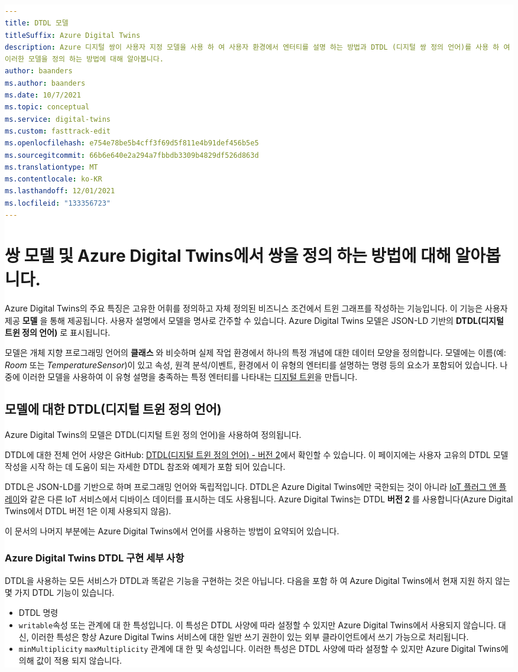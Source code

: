 ```yaml
---
title: DTDL 모델
titleSuffix: Azure Digital Twins
description: Azure 디지털 쌍이 사용자 지정 모델을 사용 하 여 사용자 환경에서 엔터티를 설명 하는 방법과 DTDL (디지털 쌍 정의 언어)를 사용 하 여 이러한 모델을 정의 하는 방법에 대해 알아봅니다.
author: baanders
ms.author: baanders
ms.date: 10/7/2021
ms.topic: conceptual
ms.service: digital-twins
ms.custom: fasttrack-edit
ms.openlocfilehash: e754e78be5b4cff3f69d5f811e4b91def456b5e5
ms.sourcegitcommit: 66b6e640e2a294a7fbbdb3309b4829df526d863d
ms.translationtype: MT
ms.contentlocale: ko-KR
ms.lasthandoff: 12/01/2021
ms.locfileid: "133356723"
---
```

# <a name="learn-about-twin-models-and-how-to-define-them-in-azure-digital-twins"></a>쌍 모델 및 Azure Digital Twins에서 쌍을 정의 하는 방법에 대해 알아봅니다.

Azure Digital Twins의 주요 특징은 고유한 어휘를 정의하고 자체 정의된 비즈니스 조건에서 트윈 그래프를 작성하는 기능입니다. 이 기능은 사용자 제공 **모델** 을 통해 제공됩니다. 사용자 설명에서 모델을 명사로 간주할 수 있습니다. Azure Digital Twins 모델은 JSON-LD 기반의 **DTDL(디지털 트윈 정의 언어)** 로 표시됩니다. 

모델은 개체 지향 프로그래밍 언어의 **클래스** 와 비슷하며 실제 작업 환경에서 하나의 특정 개념에 대한 데이터 모양을 정의합니다. 모델에는 이름(예: *Room* 또는 *TemperatureSensor*)이 있고 속성, 원격 분석/이벤트, 환경에서 이 유형의 엔터티를 설명하는 명령 등의 요소가 포함되어 있습니다. 나중에 이러한 모델을 사용하여 이 유형 설명을 충족하는 특정 엔터티를 나타내는 [디지털 트윈](concepts-twins-graph.md)을 만듭니다.

## <a name="digital-twin-definition-language-dtdl-for-models"></a>모델에 대한 DTDL(디지털 트윈 정의 언어)

Azure Digital Twins의 모델은 DTDL(디지털 트윈 정의 언어)을 사용하여 정의됩니다. 

DTDL에 대한 전체 언어 사양은 GitHub: [DTDL(디지털 트윈 정의 언어) - 버전 2](https://github.com/Azure/opendigitaltwins-dtdl/blob/master/DTDL/v2/dtdlv2.md)에서 확인할 수 있습니다. 이 페이지에는 사용자 고유의 DTDL 모델 작성을 시작 하는 데 도움이 되는 자세한 DTDL 참조와 예제가 포함 되어 있습니다.

DTDL은 JSON-LD를 기반으로 하며 프로그래밍 언어와 독립적입니다. DTDL은 Azure Digital Twins에만 국한되는 것이 아니라 [IoT 플러그 앤 플레이](../iot-develop/overview-iot-plug-and-play.md)와 같은 다른 IoT 서비스에서 디바이스 데이터를 표시하는 데도 사용됩니다. Azure Digital Twins는 DTDL **버전 2** 를 사용합니다(Azure Digital Twins에서 DTDL 버전 1은 이제 사용되지 않음). 

이 문서의 나머지 부분에는 Azure Digital Twins에서 언어를 사용하는 방법이 요약되어 있습니다.

### <a name="azure-digital-twins-dtdl-implementation-specifics"></a>Azure Digital Twins DTDL 구현 세부 사항

DTDL을 사용하는 모든 서비스가 DTDL과 똑같은 기능을 구현하는 것은 아닙니다. 다음을 포함 하 여 Azure Digital Twins에서 현재 지원 하지 않는 몇 가지 DTDL 기능이 있습니다.
* DTDL 명령
* `writable`속성 또는 관계에 대 한 특성입니다. 이 특성은 DTDL 사양에 따라 설정할 수 있지만 Azure Digital Twins에서 사용되지 않습니다. 대신, 이러한 특성은 항상 Azure Digital Twins 서비스에 대한 일반 쓰기 권한이 있는 외부 클라이언트에서 쓰기 가능으로 처리됩니다.
* `minMultiplicity` `maxMultiplicity` 관계에 대 한 및 속성입니다. 이러한 특성은 DTDL 사양에 따라 설정할 수 있지만 Azure Digital Twins에 의해 값이 적용 되지 않습니다.
